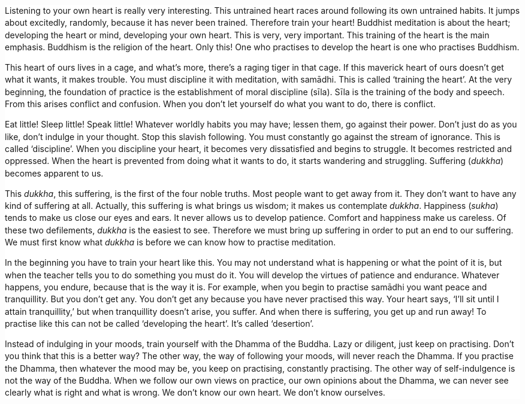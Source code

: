 Listening to your own heart is really very interesting. This untrained
heart races around following its own untrained habits. It jumps about
excitedly, randomly, because it has never been trained. Therefore train
your heart! Buddhist meditation is about the heart; developing the heart
or mind, developing your own heart. This is very, very important. This
training of the heart is the main emphasis. Buddhism is the religion of
the heart. Only this! One who practises to develop the heart is one who
practises Buddhism.

This heart of ours lives in a cage, and what’s more, there’s a raging
tiger in that cage. If this maverick heart of ours doesn’t get what it
wants, it makes trouble. You must discipline it with meditation, with
samādhi. This is called ‘training the heart’. At the very beginning, the
foundation of practice is the establishment of moral discipline (sīla).
Sīla is the training of the body and speech. From this arises conflict
and confusion. When you don’t let yourself do what you want to do, there
is conflict.

Eat little! Sleep little! Speak little! Whatever worldly habits you may
have; lessen them, go against their power. Don’t just do as you like,
don’t indulge in your thought. Stop this slavish following. You must
constantly go against the stream of ignorance. This is called
‘discipline’. When you discipline your heart, it becomes very
dissatisfied and begins to struggle. It becomes restricted and
oppressed. When the heart is prevented from doing what it wants to do,
it starts wandering and struggling. Suffering (*dukkha*) becomes
apparent to us.

This *dukkha*, this suffering, is the first of the four noble truths.
Most people want to get away from it. They don’t want to have any kind
of suffering at all. Actually, this suffering is what brings us wisdom;
it makes us contemplate *dukkha*. Happiness (*sukha*) tends to make us
close our eyes and ears. It never allows us to develop patience. Comfort
and happiness make us careless. Of these two defilements, *dukkha* is
the easiest to see. Therefore we must bring up suffering in order to put
an end to our suffering. We must first know what *dukkha* is before we
can know how to practise meditation.

In the beginning you have to train your heart like this. You may not
understand what is happening or what the point of it is, but when the
teacher tells you to do something you must do it. You will develop the
virtues of patience and endurance. Whatever happens, you endure, because
that is the way it is. For example, when you begin to practise samādhi
you want peace and tranquillity. But you don’t get any. You don’t get
any because you have never practised this way. Your heart says, ‘I’ll
sit until I attain tranquillity,’ but when tranquillity doesn’t arise,
you suffer. And when there is suffering, you get up and run away! To
practise like this can not be called ‘developing the heart’. It’s called
‘desertion’.

Instead of indulging in your moods, train yourself with the Dhamma of
the Buddha. Lazy or diligent, just keep on practising. Don’t you think
that this is a better way? The other way, the way of following your
moods, will never reach the Dhamma. If you practise the Dhamma, then
whatever the mood may be, you keep on practising, constantly practising.
The other way of self-indulgence is not the way of the Buddha. When we
follow our own views on practice, our own opinions about the Dhamma, we
can never see clearly what is right and what is wrong. We don’t know our
own heart. We don’t know ourselves.
